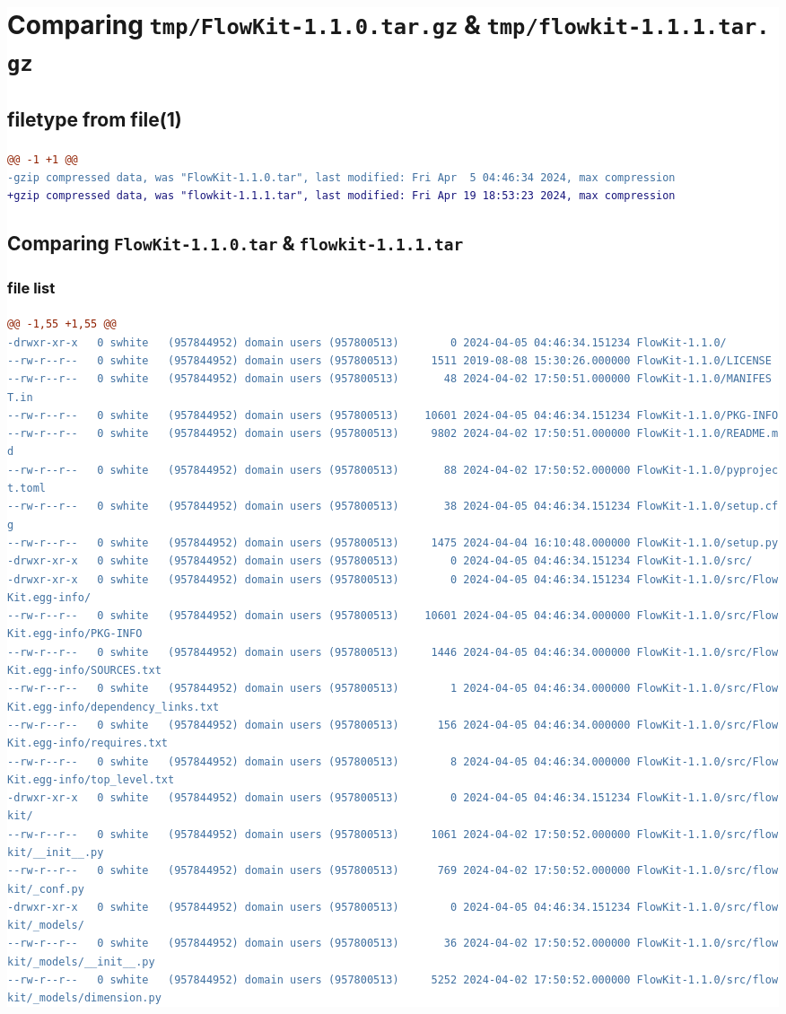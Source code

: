 # Comparing `tmp/FlowKit-1.1.0.tar.gz` & `tmp/flowkit-1.1.1.tar.gz`

## filetype from file(1)

```diff
@@ -1 +1 @@
-gzip compressed data, was "FlowKit-1.1.0.tar", last modified: Fri Apr  5 04:46:34 2024, max compression
+gzip compressed data, was "flowkit-1.1.1.tar", last modified: Fri Apr 19 18:53:23 2024, max compression
```

## Comparing `FlowKit-1.1.0.tar` & `flowkit-1.1.1.tar`

### file list

```diff
@@ -1,55 +1,55 @@
-drwxr-xr-x   0 swhite   (957844952) domain users (957800513)        0 2024-04-05 04:46:34.151234 FlowKit-1.1.0/
--rw-r--r--   0 swhite   (957844952) domain users (957800513)     1511 2019-08-08 15:30:26.000000 FlowKit-1.1.0/LICENSE
--rw-r--r--   0 swhite   (957844952) domain users (957800513)       48 2024-04-02 17:50:51.000000 FlowKit-1.1.0/MANIFEST.in
--rw-r--r--   0 swhite   (957844952) domain users (957800513)    10601 2024-04-05 04:46:34.151234 FlowKit-1.1.0/PKG-INFO
--rw-r--r--   0 swhite   (957844952) domain users (957800513)     9802 2024-04-02 17:50:51.000000 FlowKit-1.1.0/README.md
--rw-r--r--   0 swhite   (957844952) domain users (957800513)       88 2024-04-02 17:50:52.000000 FlowKit-1.1.0/pyproject.toml
--rw-r--r--   0 swhite   (957844952) domain users (957800513)       38 2024-04-05 04:46:34.151234 FlowKit-1.1.0/setup.cfg
--rw-r--r--   0 swhite   (957844952) domain users (957800513)     1475 2024-04-04 16:10:48.000000 FlowKit-1.1.0/setup.py
-drwxr-xr-x   0 swhite   (957844952) domain users (957800513)        0 2024-04-05 04:46:34.151234 FlowKit-1.1.0/src/
-drwxr-xr-x   0 swhite   (957844952) domain users (957800513)        0 2024-04-05 04:46:34.151234 FlowKit-1.1.0/src/FlowKit.egg-info/
--rw-r--r--   0 swhite   (957844952) domain users (957800513)    10601 2024-04-05 04:46:34.000000 FlowKit-1.1.0/src/FlowKit.egg-info/PKG-INFO
--rw-r--r--   0 swhite   (957844952) domain users (957800513)     1446 2024-04-05 04:46:34.000000 FlowKit-1.1.0/src/FlowKit.egg-info/SOURCES.txt
--rw-r--r--   0 swhite   (957844952) domain users (957800513)        1 2024-04-05 04:46:34.000000 FlowKit-1.1.0/src/FlowKit.egg-info/dependency_links.txt
--rw-r--r--   0 swhite   (957844952) domain users (957800513)      156 2024-04-05 04:46:34.000000 FlowKit-1.1.0/src/FlowKit.egg-info/requires.txt
--rw-r--r--   0 swhite   (957844952) domain users (957800513)        8 2024-04-05 04:46:34.000000 FlowKit-1.1.0/src/FlowKit.egg-info/top_level.txt
-drwxr-xr-x   0 swhite   (957844952) domain users (957800513)        0 2024-04-05 04:46:34.151234 FlowKit-1.1.0/src/flowkit/
--rw-r--r--   0 swhite   (957844952) domain users (957800513)     1061 2024-04-02 17:50:52.000000 FlowKit-1.1.0/src/flowkit/__init__.py
--rw-r--r--   0 swhite   (957844952) domain users (957800513)      769 2024-04-02 17:50:52.000000 FlowKit-1.1.0/src/flowkit/_conf.py
-drwxr-xr-x   0 swhite   (957844952) domain users (957800513)        0 2024-04-05 04:46:34.151234 FlowKit-1.1.0/src/flowkit/_models/
--rw-r--r--   0 swhite   (957844952) domain users (957800513)       36 2024-04-02 17:50:52.000000 FlowKit-1.1.0/src/flowkit/_models/__init__.py
--rw-r--r--   0 swhite   (957844952) domain users (957800513)     5252 2024-04-02 17:50:52.000000 FlowKit-1.1.0/src/flowkit/_models/dimension.py
```